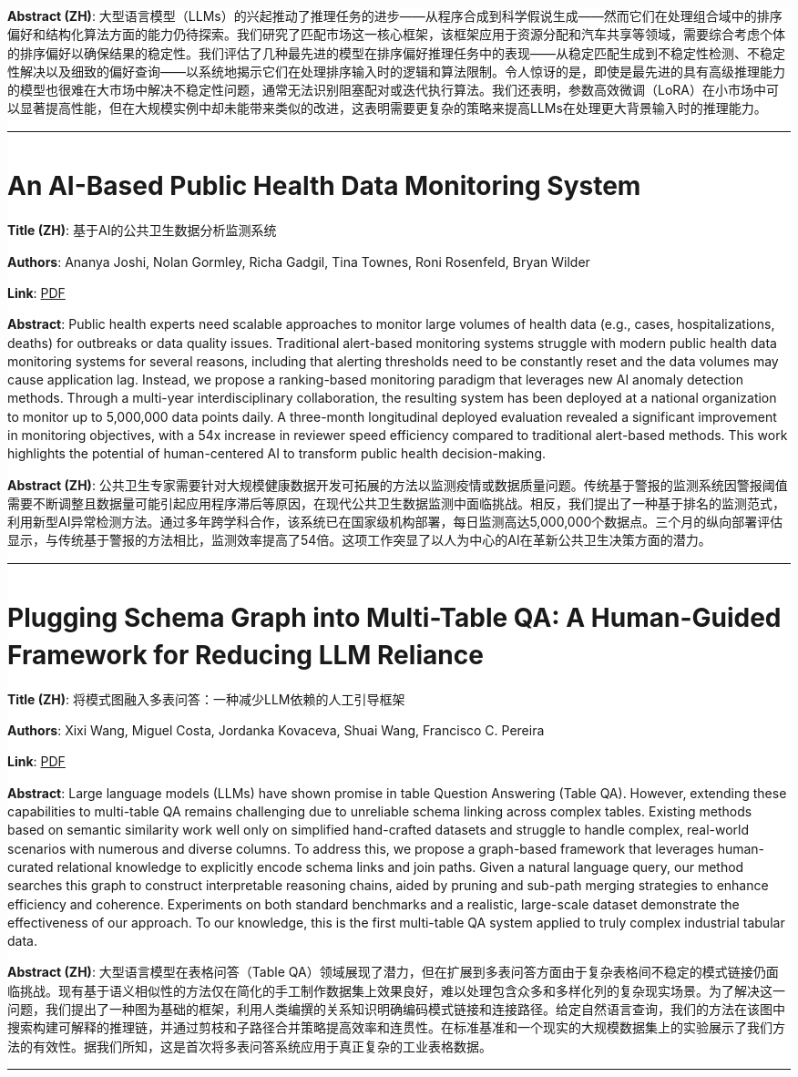 **Abstract (ZH)**: 大型语言模型（LLMs）的兴起推动了推理任务的进步——从程序合成到科学假说生成——然而它们在处理组合域中的排序偏好和结构化算法方面的能力仍待探索。我们研究了匹配市场这一核心框架，该框架应用于资源分配和汽车共享等领域，需要综合考虑个体的排序偏好以确保结果的稳定性。我们评估了几种最先进的模型在排序偏好推理任务中的表现——从稳定匹配生成到不稳定性检测、不稳定性解决以及细致的偏好查询——以系统地揭示它们在处理排序输入时的逻辑和算法限制。令人惊讶的是，即使是最先进的具有高级推理能力的模型也很难在大市场中解决不稳定性问题，通常无法识别阻塞配对或迭代执行算法。我们还表明，参数高效微调（LoRA）在小市场中可以显著提高性能，但在大规模实例中却未能带来类似的改进，这表明需要更复杂的策略来提高LLMs在处理更大背景输入时的推理能力。 

---
# An AI-Based Public Health Data Monitoring System 

**Title (ZH)**: 基于AI的公共卫生数据分析监测系统 

**Authors**: Ananya Joshi, Nolan Gormley, Richa Gadgil, Tina Townes, Roni Rosenfeld, Bryan Wilder  

**Link**: [PDF](https://arxiv.org/pdf/2506.04429)  

**Abstract**: Public health experts need scalable approaches to monitor large volumes of health data (e.g., cases, hospitalizations, deaths) for outbreaks or data quality issues. Traditional alert-based monitoring systems struggle with modern public health data monitoring systems for several reasons, including that alerting thresholds need to be constantly reset and the data volumes may cause application lag. Instead, we propose a ranking-based monitoring paradigm that leverages new AI anomaly detection methods. Through a multi-year interdisciplinary collaboration, the resulting system has been deployed at a national organization to monitor up to 5,000,000 data points daily. A three-month longitudinal deployed evaluation revealed a significant improvement in monitoring objectives, with a 54x increase in reviewer speed efficiency compared to traditional alert-based methods. This work highlights the potential of human-centered AI to transform public health decision-making. 

**Abstract (ZH)**: 公共卫生专家需要针对大规模健康数据开发可拓展的方法以监测疫情或数据质量问题。传统基于警报的监测系统因警报阈值需要不断调整且数据量可能引起应用程序滞后等原因，在现代公共卫生数据监测中面临挑战。相反，我们提出了一种基于排名的监测范式，利用新型AI异常检测方法。通过多年跨学科合作，该系统已在国家级机构部署，每日监测高达5,000,000个数据点。三个月的纵向部署评估显示，与传统基于警报的方法相比，监测效率提高了54倍。这项工作突显了以人为中心的AI在革新公共卫生决策方面的潜力。 

---
# Plugging Schema Graph into Multi-Table QA: A Human-Guided Framework for Reducing LLM Reliance 

**Title (ZH)**: 将模式图融入多表问答：一种减少LLM依赖的人工引导框架 

**Authors**: Xixi Wang, Miguel Costa, Jordanka Kovaceva, Shuai Wang, Francisco C. Pereira  

**Link**: [PDF](https://arxiv.org/pdf/2506.04427)  

**Abstract**: Large language models (LLMs) have shown promise in table Question Answering (Table QA). However, extending these capabilities to multi-table QA remains challenging due to unreliable schema linking across complex tables. Existing methods based on semantic similarity work well only on simplified hand-crafted datasets and struggle to handle complex, real-world scenarios with numerous and diverse columns. To address this, we propose a graph-based framework that leverages human-curated relational knowledge to explicitly encode schema links and join paths. Given a natural language query, our method searches this graph to construct interpretable reasoning chains, aided by pruning and sub-path merging strategies to enhance efficiency and coherence. Experiments on both standard benchmarks and a realistic, large-scale dataset demonstrate the effectiveness of our approach. To our knowledge, this is the first multi-table QA system applied to truly complex industrial tabular data. 

**Abstract (ZH)**: 大型语言模型在表格问答（Table QA）领域展现了潜力，但在扩展到多表问答方面由于复杂表格间不稳定的模式链接仍面临挑战。现有基于语义相似性的方法仅在简化的手工制作数据集上效果良好，难以处理包含众多和多样化列的复杂现实场景。为了解决这一问题，我们提出了一种图为基础的框架，利用人类编撰的关系知识明确编码模式链接和连接路径。给定自然语言查询，我们的方法在该图中搜索构建可解释的推理链，并通过剪枝和子路径合并策略提高效率和连贯性。在标准基准和一个现实的大规模数据集上的实验展示了我们方法的有效性。据我们所知，这是首次将多表问答系统应用于真正复杂的工业表格数据。 

---